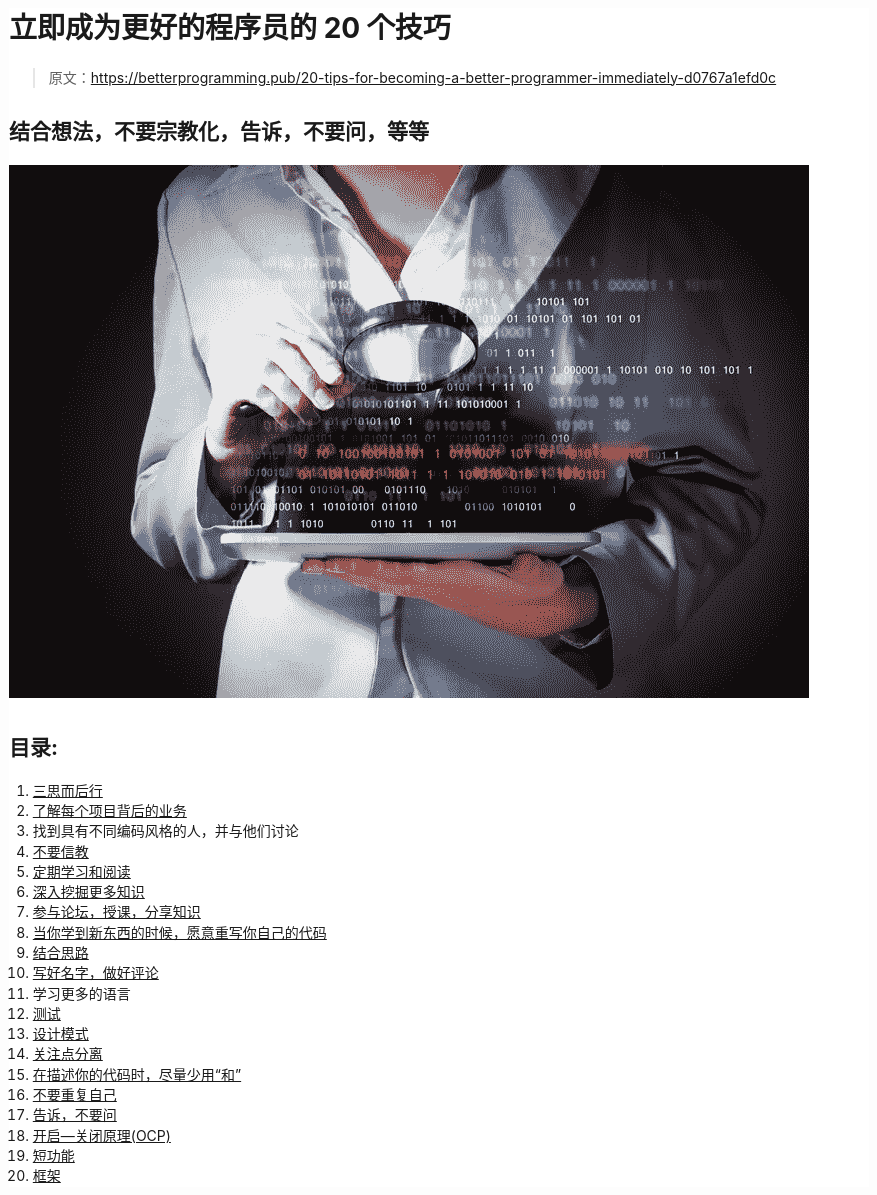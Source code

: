 # 立即成为更好的程序员的 20 个技巧

> 原文：<https://betterprogramming.pub/20-tips-for-becoming-a-better-programmer-immediately-d0767a1efd0c>

## 结合想法，不要宗教化，告诉，不要问，等等

![](img/0397774dceffc3cbdfb656ba7de0a15a.png)

## **目录:**

1.  [三思而后行](https://medium.com/p/d0767a1efd0c/edit#637a)
2.  [了解每个项目背后的业务](#fa0d)
3.  找到具有不同编码风格的人，并与他们讨论
4.  [不要信教](#5e61)
5.  [定期学习和阅读](#2d90)
6.  [深入挖掘更多知识](#83e5)
7.  [参与论坛，授课，分享知识](#c3f6)
8.  [当你学到新东西的时候，愿意重写你自己的代码](#dc44)
9.  [结合思路](#c1b0)
10.  [写好名字，做好评论](#63f5)
11.  学习更多的语言
12.  [测试](#6781)
13.  [设计模式](#08b2)
14.  [关注点分离](#fe7b)
15.  [在描述你的代码时，尽量少用“和”](#23ab)
16.  [不要重复自己](#b350)
17.  [告诉，不要问](#0c94)
18.  [开启—关闭原理(OCP)](#5e2e)
19.  [短功能](#c84a)
20.  [框架](#46f1)

